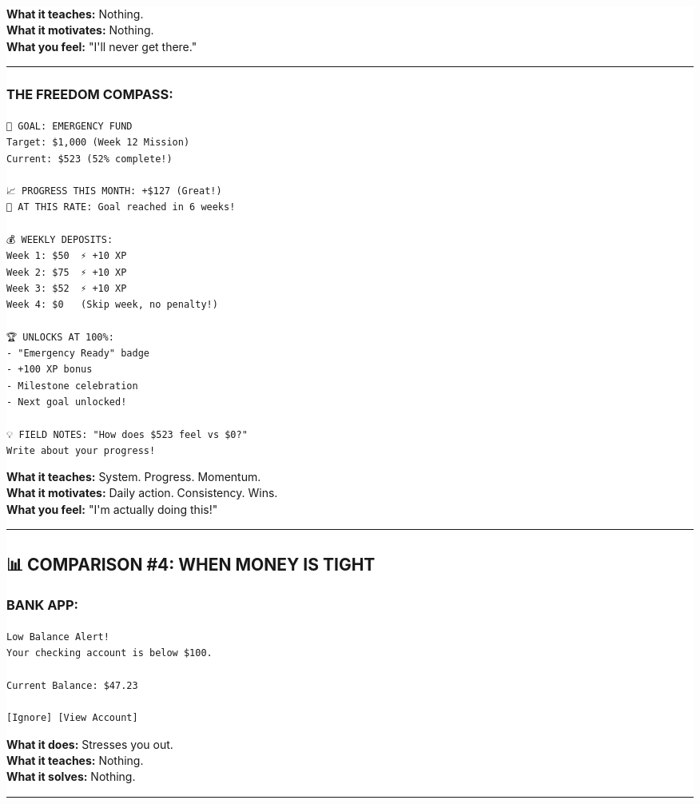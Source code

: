 **What it teaches:** Nothing.  
**What it motivates:** Nothing.  
**What you feel:** "I'll never get there."

---

### **THE FREEDOM COMPASS:**
```
🎯 GOAL: EMERGENCY FUND
Target: $1,000 (Week 12 Mission)
Current: $523 (52% complete!)

📈 PROGRESS THIS MONTH: +$127 (Great!)
📅 AT THIS RATE: Goal reached in 6 weeks!

💰 WEEKLY DEPOSITS:
Week 1: $50  ⚡ +10 XP
Week 2: $75  ⚡ +10 XP
Week 3: $52  ⚡ +10 XP
Week 4: $0   (Skip week, no penalty!)

🏆 UNLOCKS AT 100%:
- "Emergency Ready" badge
- +100 XP bonus
- Milestone celebration
- Next goal unlocked!

💡 FIELD NOTES: "How does $523 feel vs $0?"
Write about your progress!
```

**What it teaches:** System. Progress. Momentum.  
**What it motivates:** Daily action. Consistency. Wins.  
**What you feel:** "I'm actually doing this!"

---

## 📊 **COMPARISON #4: WHEN MONEY IS TIGHT**

### **BANK APP:**
```
Low Balance Alert!
Your checking account is below $100.

Current Balance: $47.23

[Ignore] [View Account]
```

**What it does:** Stresses you out.  
**What it teaches:** Nothing.  
**What it solves:** Nothing.

---